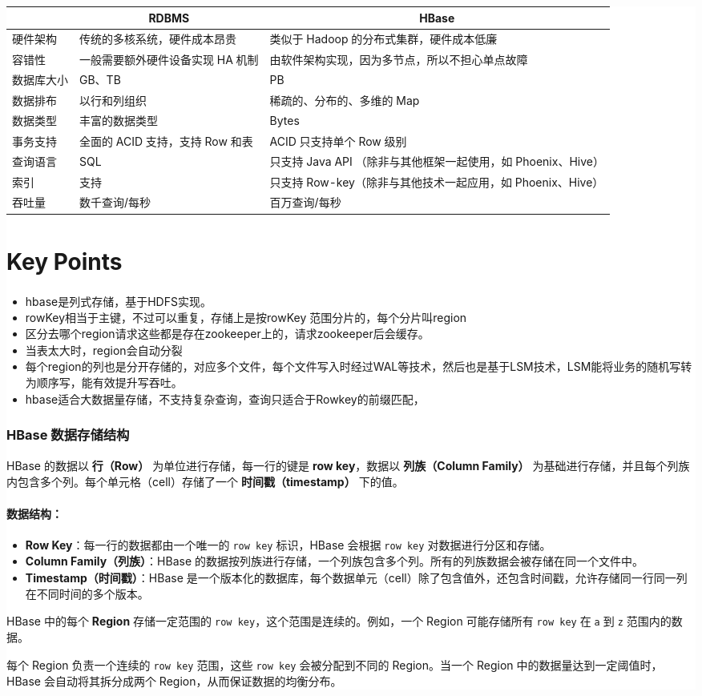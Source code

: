|            | RDBMS                            | HBase                                                        |
| ---------- | -------------------------------- | ------------------------------------------------------------ |
| 硬件架构   | 传统的多核系统，硬件成本昂贵     | 类似于 Hadoop 的分布式集群，硬件成本低廉                     |
| 容错性     | 一般需要额外硬件设备实现 HA 机制 | 由软件架构实现，因为多节点，所以不担心单点故障               |
| 数据库大小 | GB、TB                           | PB                                                           |
| 数据排布   | 以行和列组织                     | 稀疏的、分布的、多维的 Map                                   |
| 数据类型   | 丰富的数据类型                   | Bytes                                                        |
| 事务支持   | 全面的 ACID 支持，支持 Row 和表  | ACID 只支持单个 Row 级别                                     |
| 查询语言   | SQL                              | 只支持 Java API （除非与其他框架一起使用，如 Phoenix、Hive） |
| 索引       | 支持                             | 只支持 Row-key（除非与其他技术一起应用，如 Phoenix、Hive）   |
| 吞吐量     | 数千查询/每秒                    | 百万查询/每秒                                                |





# Key Points

- hbase是列式存储，基于HDFS实现。
- rowKey相当于主键，不过可以重复，存储上是按rowKey 范围分片的，每个分片叫region
- 区分去哪个region请求这些都是存在zookeeper上的，请求zookeeper后会缓存。
- 当表太大时，region会自动分裂
- 每个region的列也是分开存储的，对应多个文件，每个文件写入时经过WAL等技术，然后也是基于LSM技术，LSM能将业务的随机写转为顺序写，能有效提升写吞吐。
- hbase适合大数据量存储，不支持复杂查询，查询只适合于Rowkey的前缀匹配，

### HBase 数据存储结构

HBase 的数据以 **行（Row）** 为单位进行存储，每一行的键是 **row key**，数据以 **列族（Column Family）** 为基础进行存储，并且每个列族内包含多个列。每个单元格（cell）存储了一个 **时间戳（timestamp）** 下的值。

#### 数据结构：

- **Row Key**：每一行的数据都由一个唯一的 `row key` 标识，HBase 会根据 `row key` 对数据进行分区和存储。
- **Column Family（列族）**：HBase 的数据按列族进行存储，一个列族包含多个列。所有的列族数据会被存储在同一个文件中。
- **Timestamp（时间戳）**：HBase 是一个版本化的数据库，每个数据单元（cell）除了包含值外，还包含时间戳，允许存储同一行同一列在不同时间的多个版本。



HBase 中的每个 **Region** 存储一定范围的 `row key`，这个范围是连续的。例如，一个 Region 可能存储所有 `row key` 在 `a` 到 `z` 范围内的数据。

每个 Region 负责一个连续的 `row key` 范围，这些 `row key` 会被分配到不同的 Region。当一个 Region 中的数据量达到一定阈值时，HBase 会自动将其拆分成两个 Region，从而保证数据的均衡分布。